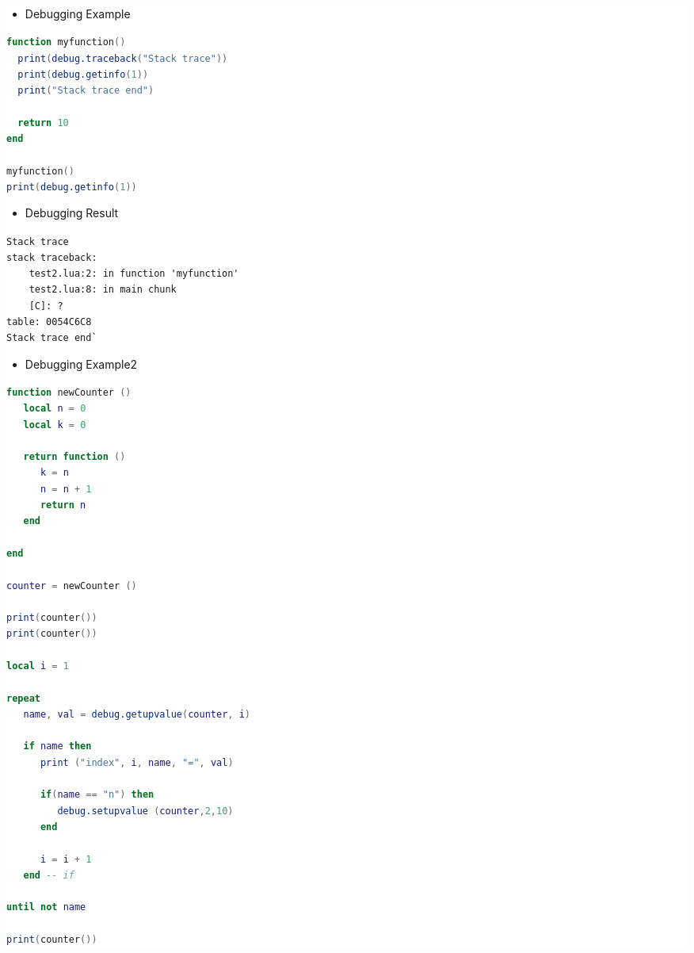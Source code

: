 * Debugging Example
```lua
function myfunction()
  print(debug.traceback("Stack trace"))
  print(debug.getinfo(1))
  print("Stack trace end")
  
  return 10
end

myfunction()
print(debug.getinfo(1))
```

* Debugging Result
```
Stack trace
stack traceback:
	test2.lua:2: in function 'myfunction'
	test2.lua:8: in main chunk
	[C]: ?
table: 0054C6C8
Stack trace end`
```

* Debugging Example2
```lua
function newCounter ()
   local n = 0
   local k = 0
	
   return function ()
      k = n
      n = n + 1
      return n
   end
	
end

counter = newCounter ()

print(counter())
print(counter())

local i = 1

repeat
   name, val = debug.getupvalue(counter, i)
	
   if name then
      print ("index", i, name, "=", val)
		
      if(name == "n") then
         debug.setupvalue (counter,2,10)
      end
		
      i = i + 1
   end -- if
	
until not name

print(counter())
```
